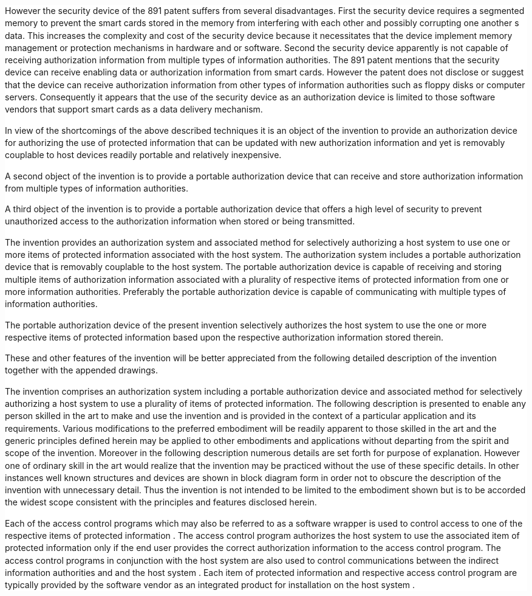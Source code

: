 However the security device of the 891 patent suffers from several disadvantages. First the security device requires a segmented memory to prevent the smart cards stored in the memory from interfering with each other and possibly corrupting one another s data. This increases the complexity and cost of the security device because it necessitates that the device implement memory management or protection mechanisms in hardware and or software. Second the security device apparently is not capable of receiving authorization information from multiple types of information authorities. The 891 patent mentions that the security device can receive enabling data or authorization information from smart cards. However the patent does not disclose or suggest that the device can receive authorization information from other types of information authorities such as floppy disks or computer servers. Consequently it appears that the use of the security device as an authorization device is limited to those software vendors that support smart cards as a data delivery mechanism.

In view of the shortcomings of the above described techniques it is an object of the invention to provide an authorization device for authorizing the use of protected information that can be updated with new authorization information and yet is removably couplable to host devices readily portable and relatively inexpensive.

A second object of the invention is to provide a portable authorization device that can receive and store authorization information from multiple types of information authorities.

A third object of the invention is to provide a portable authorization device that offers a high level of security to prevent unauthorized access to the authorization information when stored or being transmitted.

The invention provides an authorization system and associated method for selectively authorizing a host system to use one or more items of protected information associated with the host system. The authorization system includes a portable authorization device that is removably couplable to the host system. The portable authorization device is capable of receiving and storing multiple items of authorization information associated with a plurality of respective items of protected information from one or more information authorities. Preferably the portable authorization device is capable of communicating with multiple types of information authorities.

The portable authorization device of the present invention selectively authorizes the host system to use the one or more respective items of protected information based upon the respective authorization information stored therein.

These and other features of the invention will be better appreciated from the following detailed description of the invention together with the appended drawings.

The invention comprises an authorization system including a portable authorization device and associated method for selectively authorizing a host system to use a plurality of items of protected information. The following description is presented to enable any person skilled in the art to make and use the invention and is provided in the context of a particular application and its requirements. Various modifications to the preferred embodiment will be readily apparent to those skilled in the art and the generic principles defined herein may be applied to other embodiments and applications without departing from the spirit and scope of the invention. Moreover in the following description numerous details are set forth for purpose of explanation. However one of ordinary skill in the art would realize that the invention may be practiced without the use of these specific details. In other instances well known structures and devices are shown in block diagram form in order not to obscure the description of the invention with unnecessary detail. Thus the invention is not intended to be limited to the embodiment shown but is to be accorded the widest scope consistent with the principles and features disclosed herein.

Each of the access control programs which may also be referred to as a software wrapper is used to control access to one of the respective items of protected information . The access control program authorizes the host system to use the associated item of protected information only if the end user provides the correct authorization information to the access control program. The access control programs in conjunction with the host system are also used to control communications between the indirect information authorities and and the host system . Each item of protected information and respective access control program are typically provided by the software vendor as an integrated product for installation on the host system .
